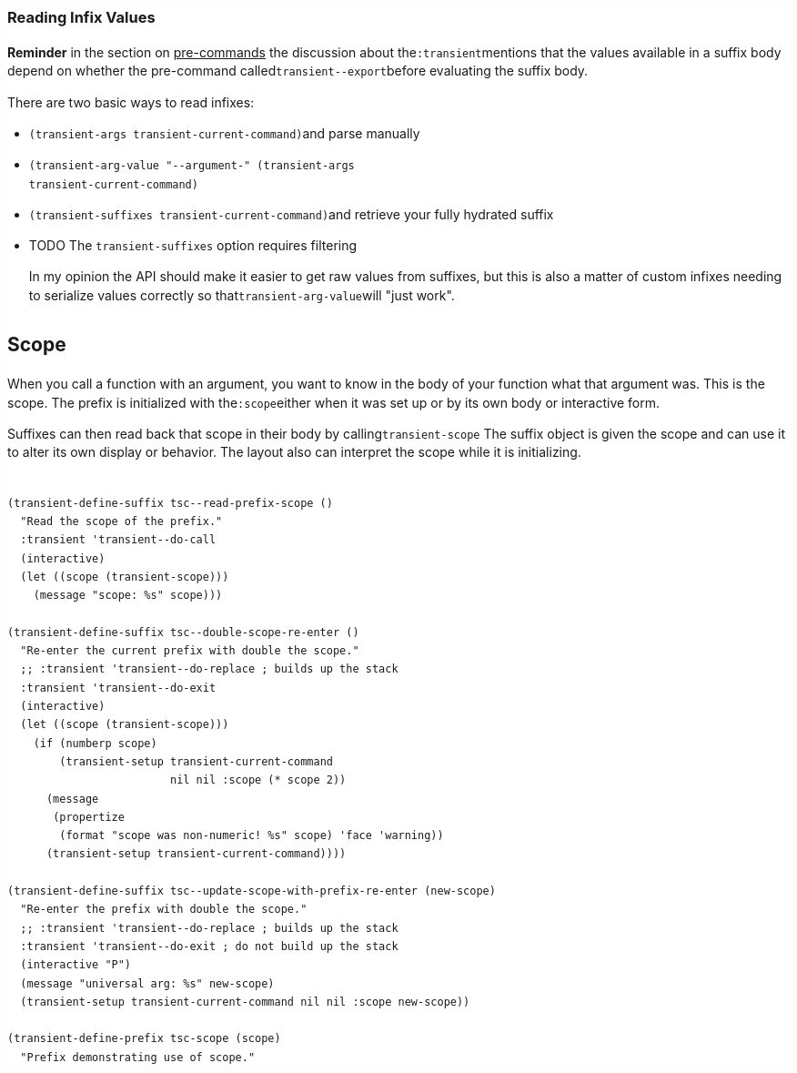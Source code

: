 
### Reading Infix Values

**Reminder** in the section on [pre-commands](#org2da15d9) the discussion about the<code>:transient</code>mentions that the values available in a suffix body depend on whether the pre-command called<code>transient--export</code>before evaluating the suffix body.

There are two basic ways to read infixes:

-   <code>(transient-args transient-current-command)</code>and parse manually
-   <code>(transient-arg-value "--argument-" (transient-args transient-current-command)</code>
-   <code>(transient-suffixes transient-current-command)</code>and retrieve your fully hydrated suffix

-   TODO The `transient-suffixes` option requires filtering

    In my opinion the API should make it easier to get raw values from suffixes, but this is also a matter of custom infixes needing to serialize values correctly so that<code>transient-arg-value</code>will "just work".


<a id="orgfb6d9c4"></a>

## Scope

When you call a function with an argument, you want to know in the body of your function what that argument was. This is the scope. The prefix is initialized with the<code>:scope</code>either when it was set up or by its own body or interactive form.

Suffixes can then read back that scope in their body by calling<code>transient-scope</code> The suffix object is given the scope and can use it to alter its own display or behavior. The layout also can interpret the scope while it is initializing.

```elisp

(transient-define-suffix tsc--read-prefix-scope ()
  "Read the scope of the prefix."
  :transient 'transient--do-call
  (interactive)
  (let ((scope (transient-scope)))
    (message "scope: %s" scope)))

(transient-define-suffix tsc--double-scope-re-enter ()
  "Re-enter the current prefix with double the scope."
  ;; :transient 'transient--do-replace ; builds up the stack
  :transient 'transient--do-exit
  (interactive)
  (let ((scope (transient-scope)))
    (if (numberp scope)
        (transient-setup transient-current-command
                         nil nil :scope (* scope 2))
      (message
       (propertize
        (format "scope was non-numeric! %s" scope) 'face 'warning))
      (transient-setup transient-current-command))))

(transient-define-suffix tsc--update-scope-with-prefix-re-enter (new-scope)
  "Re-enter the prefix with double the scope."
  ;; :transient 'transient--do-replace ; builds up the stack
  :transient 'transient--do-exit ; do not build up the stack
  (interactive "P")
  (message "universal arg: %s" new-scope)
  (transient-setup transient-current-command nil nil :scope new-scope))

(transient-define-prefix tsc-scope (scope)
  "Prefix demonstrating use of scope."

```